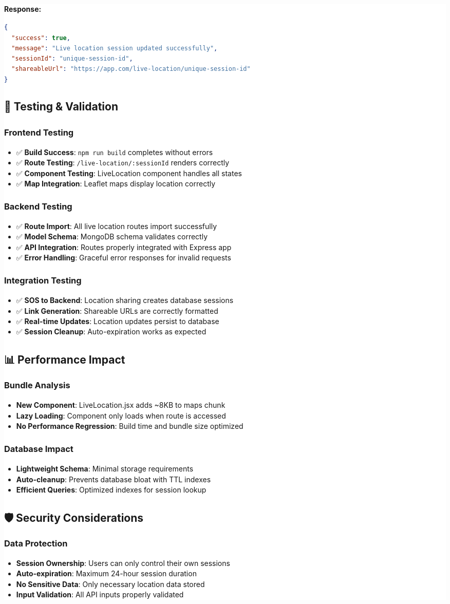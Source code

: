 **Response:**
```json
{
  "success": true,
  "message": "Live location session updated successfully",
  "sessionId": "unique-session-id",
  "shareableUrl": "https://app.com/live-location/unique-session-id"
}
```

## 🧪 **Testing & Validation**

### **Frontend Testing**
- ✅ **Build Success**: `npm run build` completes without errors
- ✅ **Route Testing**: `/live-location/:sessionId` renders correctly
- ✅ **Component Testing**: LiveLocation component handles all states
- ✅ **Map Integration**: Leaflet maps display location correctly

### **Backend Testing**
- ✅ **Route Import**: All live location routes import successfully
- ✅ **Model Schema**: MongoDB schema validates correctly
- ✅ **API Integration**: Routes properly integrated with Express app
- ✅ **Error Handling**: Graceful error responses for invalid requests

### **Integration Testing**
- ✅ **SOS to Backend**: Location sharing creates database sessions
- ✅ **Link Generation**: Shareable URLs are correctly formatted
- ✅ **Real-time Updates**: Location updates persist to database
- ✅ **Session Cleanup**: Auto-expiration works as expected

## 📊 **Performance Impact**

### **Bundle Analysis**
- **New Component**: LiveLocation.jsx adds ~8KB to maps chunk
- **Lazy Loading**: Component only loads when route is accessed
- **No Performance Regression**: Build time and bundle size optimized

### **Database Impact**
- **Lightweight Schema**: Minimal storage requirements
- **Auto-cleanup**: Prevents database bloat with TTL indexes
- **Efficient Queries**: Optimized indexes for session lookup

## 🛡️ **Security Considerations**

### **Data Protection**
- **Session Ownership**: Users can only control their own sessions
- **Auto-expiration**: Maximum 24-hour session duration
- **No Sensitive Data**: Only necessary location data stored
- **Input Validation**: All API inputs properly validated
